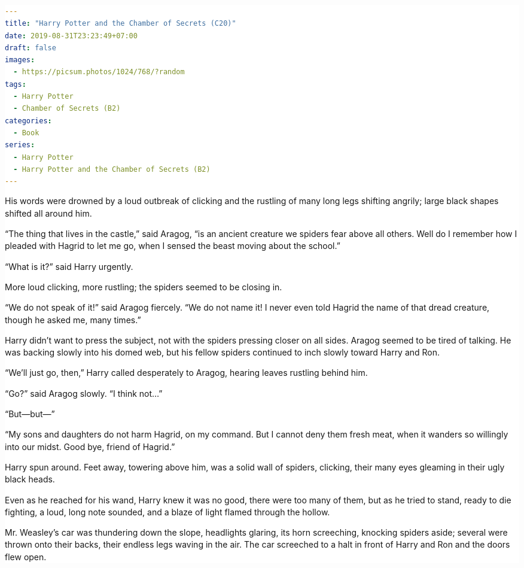 ```yaml
---
title: "Harry Potter and the Chamber of Secrets (C20)"
date: 2019-08-31T23:23:49+07:00
draft: false
images:
  - https://picsum.photos/1024/768/?random
tags: 
  - Harry Potter
  - Chamber of Secrets (B2)
categories:
  - Book
series:
  - Harry Potter
  - Harry Potter and the Chamber of Secrets (B2)
---
```




His words were drowned by a loud outbreak of clicking and the rustling of many long legs shifting angrily; large black shapes shifted all around him. 

“The thing that lives in the castle,” said Aragog, “is an ancient creature we spiders fear above all others. Well do I remember how I pleaded with Hagrid to let me go, when I sensed the beast moving about the school.” 

“What is it?” said Harry urgently. 

More loud clicking, more rustling; the spiders seemed to be closing in. 

“We do not speak of it!” said Aragog fiercely. “We do not name it! I never even told Hagrid the name of that dread creature, though he asked me, many times.” 

Harry didn’t want to press the subject, not with the spiders pressing closer on all sides. Aragog seemed to be tired of talking. He was backing slowly into his domed web, but his fellow spiders continued to inch slowly toward Harry and Ron. 

“We’ll just go, then,” Harry called desperately to Aragog, hearing leaves rustling behind him. 

“Go?” said Aragog slowly. “I think not…” 

“But—but—” 

“My sons and daughters do not harm Hagrid, on my command. But I cannot deny them fresh meat, when it wanders so willingly into our midst. Good bye, friend of Hagrid.” 

Harry spun around. Feet away, towering above him, was a solid wall of spiders, clicking, their many eyes gleaming in their ugly black heads. 

Even as he reached for his wand, Harry knew it was no good, there were too many of them, but as he tried to stand, ready to die fighting, a loud, long note sounded, and a blaze of light flamed through the hollow. 

Mr. Weasley’s car was thundering down the slope, headlights glaring, its horn screeching, knocking spiders aside; several were thrown onto their backs, their endless legs waving in the air. The car screeched to a halt in front of Harry and Ron and the doors flew open. 

